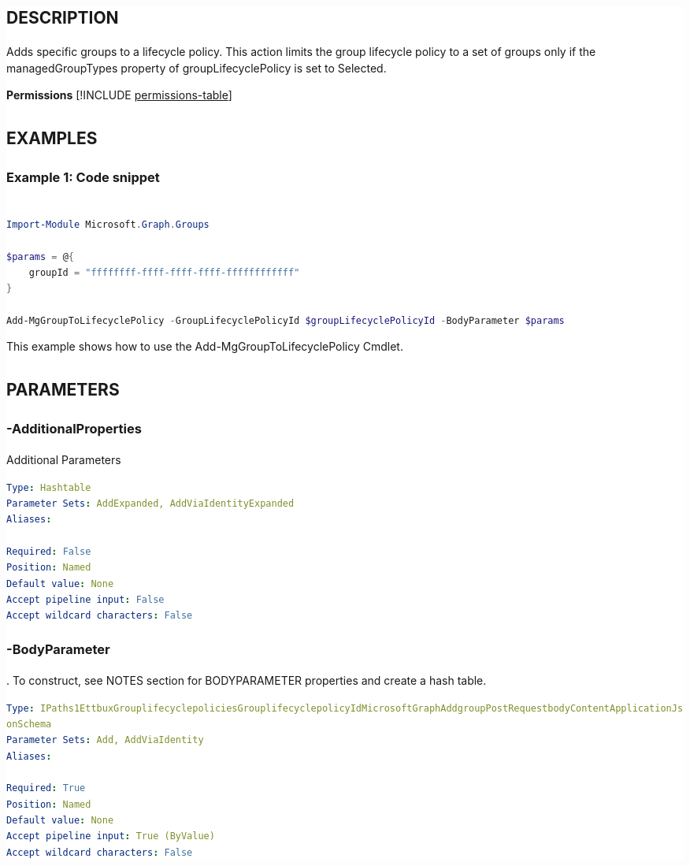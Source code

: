 ## DESCRIPTION
Adds specific groups to a lifecycle policy.
This action limits the group lifecycle policy to a set of groups only if the managedGroupTypes property of groupLifecyclePolicy is set to Selected.

**Permissions**
[!INCLUDE [permissions-table](~/../graphref/api-reference/v1.0/includes/permissions/grouplifecyclepolicy-addgroup-permissions.md)]

## EXAMPLES
### Example 1: Code snippet

```powershell

Import-Module Microsoft.Graph.Groups

$params = @{
	groupId = "ffffffff-ffff-ffff-ffff-ffffffffffff"
}

Add-MgGroupToLifecyclePolicy -GroupLifecyclePolicyId $groupLifecyclePolicyId -BodyParameter $params

```
This example shows how to use the Add-MgGroupToLifecyclePolicy Cmdlet.


## PARAMETERS

### -AdditionalProperties
Additional Parameters

```yaml
Type: Hashtable
Parameter Sets: AddExpanded, AddViaIdentityExpanded
Aliases:

Required: False
Position: Named
Default value: None
Accept pipeline input: False
Accept wildcard characters: False
```

### -BodyParameter
.
To construct, see NOTES section for BODYPARAMETER properties and create a hash table.

```yaml
Type: IPaths1EttbuxGrouplifecyclepoliciesGrouplifecyclepolicyIdMicrosoftGraphAddgroupPostRequestbodyContentApplicationJsonSchema
Parameter Sets: Add, AddViaIdentity
Aliases:

Required: True
Position: Named
Default value: None
Accept pipeline input: True (ByValue)
Accept wildcard characters: False
```
